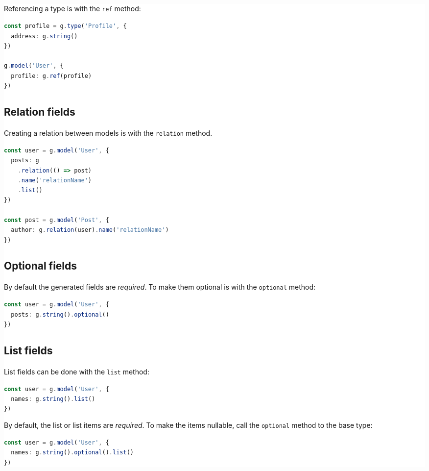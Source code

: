 Referencing a type is with the `ref` method:

```typescript
const profile = g.type('Profile', {
  address: g.string()
})

g.model('User', {
  profile: g.ref(profile)
})
```

## Relation fields

Creating a relation between models is with the `relation` method.

```typescript
const user = g.model('User', {
  posts: g
    .relation(() => post)
    .name('relationName')
    .list()
})

const post = g.model('Post', {
  author: g.relation(user).name('relationName')
})
```

## Optional fields

By default the generated fields are _required_. To make them optional is with the `optional` method:

```typescript
const user = g.model('User', {
  posts: g.string().optional()
})
```

## List fields

List fields can be done with the `list` method:

```typescript
const user = g.model('User', {
  names: g.string().list()
})
```

By default, the list or list items are _required_. To make the items nullable, call the `optional` method to the base type:

```typescript
const user = g.model('User', {
  names: g.string().optional().list()
})
```
